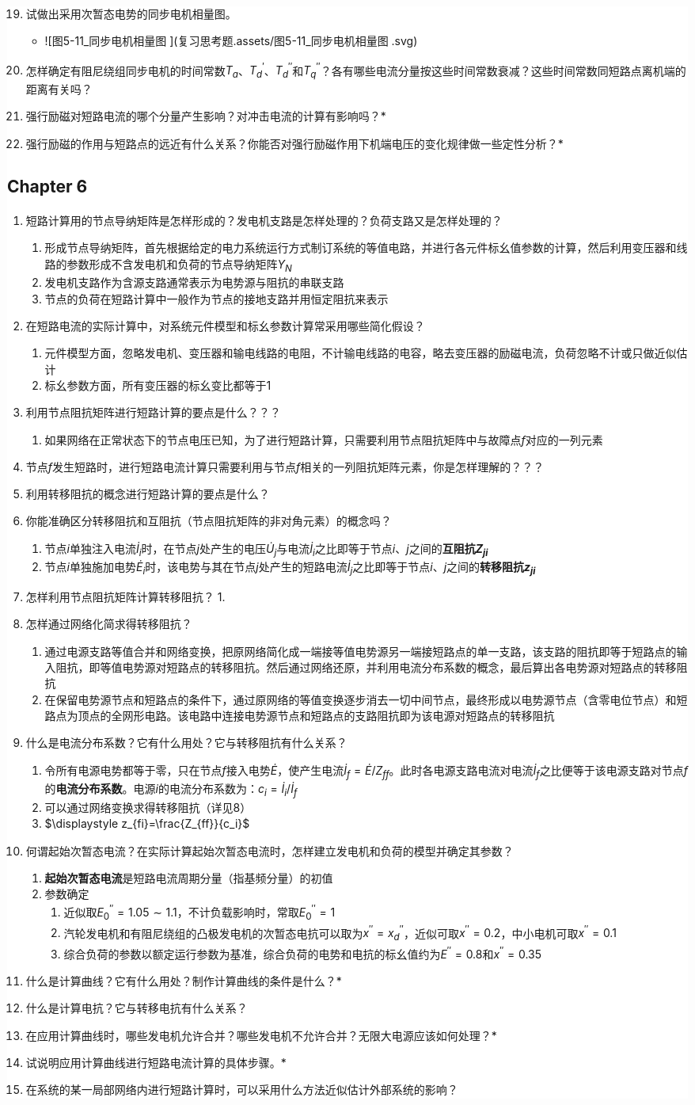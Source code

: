 19. 试做出采用次暂态电势的同步电机相量图。
    - ![图5-11_同步电机相量图 ](复习思考题.assets/图5-11_同步电机相量图 .svg)

20. 怎样确定有阻尼绕组同步电机的时间常数$T_a$、$T_d^\prime$、$T_d^{\prime\prime}$和$T_q^{\prime\prime}$？各有哪些电流分量按这些时间常数衰减？这些时间常数同短路点离机端的距离有关吗？
21. 强行励磁对短路电流的哪个分量产生影响？对冲击电流的计算有影响吗？*
22. 强行励磁的作用与短路点的远近有什么关系？你能否对强行励磁作用下机端电压的变化规律做一些定性分析？*

## Chapter 6

1. 短路计算用的节点导纳矩阵是怎样形成的？发电机支路是怎样处理的？负荷支路又是怎样处理的？
   1. 形成节点导纳矩阵，首先根据给定的电力系统运行方式制订系统的等值电路，并进行各元件标幺值参数的计算，然后利用变压器和线路的参数形成不含发电机和负荷的节点导纳矩阵$Y_N$
   2. 发电机支路作为含源支路通常表示为电势源与阻抗的串联支路
   3. 节点的负荷在短路计算中一般作为节点的接地支路并用恒定阻抗来表示

2. 在短路电流的实际计算中，对系统元件模型和标幺参数计算常采用哪些简化假设？
   1. 元件模型方面，忽略发电机、变压器和输电线路的电阻，不计输电线路的电容，略去变压器的励磁电流，负荷忽略不计或只做近似估计
   2. 标幺参数方面，所有变压器的标幺变比都等于1

3. 利用节点阻抗矩阵进行短路计算的要点是什么？？？
   1. 如果网络在正常状态下的节点电压已知，为了进行短路计算，只需要利用节点阻抗矩阵中与故障点$f$对应的一列元素

4. 节点$f$发生短路时，进行短路电流计算只需要利用与节点$f$相关的一列阻抗矩阵元素，你是怎样理解的？？？
5. 利用转移阻抗的概念进行短路计算的要点是什么？
6. 你能准确区分转移阻抗和互阻抗（节点阻抗矩阵的非对角元素）的概念吗？
   1. 节点$i$单独注入电流$\dot{I}_i$时，在节点$j$处产生的电压$\dot{U}_j$与电流$\dot{I}_i$之比即等于节点$i、j$之间的**互阻抗$Z_{ji}$**
   2. 节点$i$单独施加电势$\dot{E}_i$时，该电势与其在节点$j$处产生的短路电流$\dot{I}_j$之比即等于节点$i、j$之间的**转移阻抗$z_{ji}$**

7. 怎样利用节点阻抗矩阵计算转移阻抗？
   1. 

8. 怎样通过网络化简求得转移阻抗？
   1. 通过电源支路等值合并和网络变换，把原网络简化成一端接等值电势源另一端接短路点的单一支路，该支路的阻抗即等于短路点的输入阻抗，即等值电势源对短路点的转移阻抗。然后通过网络还原，并利用电流分布系数的概念，最后算出各电势源对短路点的转移阻抗
   2. 在保留电势源节点和短路点的条件下，通过原网络的等值变换逐步消去一切中间节点，最终形成以电势源节点（含零电位节点）和短路点为顶点的全网形电路。该电路中连接电势源节点和短路点的支路阻抗即为该电源对短路点的转移阻抗

9. 什么是电流分布系数？它有什么用处？它与转移阻抗有什么关系？
   1. 令所有电源电势都等于零，只在节点$f$接入电势$\dot{E}$，使产生电流$\dot{I}_f=\dot{E}/Z_{ff}$。此时各电源支路电流对电流$\dot{I}_f$之比便等于该电源支路对节点$f$的**电流分布系数**。电源$i$的电流分布系数为：$c_i=\dot{I}_i/\dot{I}_f$
   2. 可以通过网络变换求得转移阻抗（详见8）
   3. $\displaystyle z_{fi}=\frac{Z_{ff}}{c_i}$

10. 何谓起始次暂态电流？在实际计算起始次暂态电流时，怎样建立发电机和负荷的模型并确定其参数？
    1. **起始次暂态电流**是短路电流周期分量（指基频分量）的初值
    2. 参数确定
       1. 近似取$E^{\prime\prime}_0=1.05\sim 1.1$，不计负载影响时，常取$E^{\prime\prime}_0=1$
       2. 汽轮发电机和有阻尼绕组的凸极发电机的次暂态电抗可以取为$x^{\prime\prime}=x^{\prime\prime}_d$，近似可取$x^{\prime\prime}=0.2$，中小电机可取$x^{\prime\prime}=0.1$
       3. 综合负荷的参数以额定运行参数为基准，综合负荷的电势和电抗的标幺值约为$E^{\prime\prime}=0.8$和$x^{\prime\prime}=0.35$

11. 什么是计算曲线？它有什么用处？制作计算曲线的条件是什么？*
12. 什么是计算电抗？它与转移电抗有什么关系？
13. 在应用计算曲线时，哪些发电机允许合并？哪些发电机不允许合并？无限大电源应该如何处理？*
14. 试说明应用计算曲线进行短路电流计算的具体步骤。*
15. 在系统的某一局部网络内进行短路计算时，可以采用什么方法近似估计外部系统的影响？
